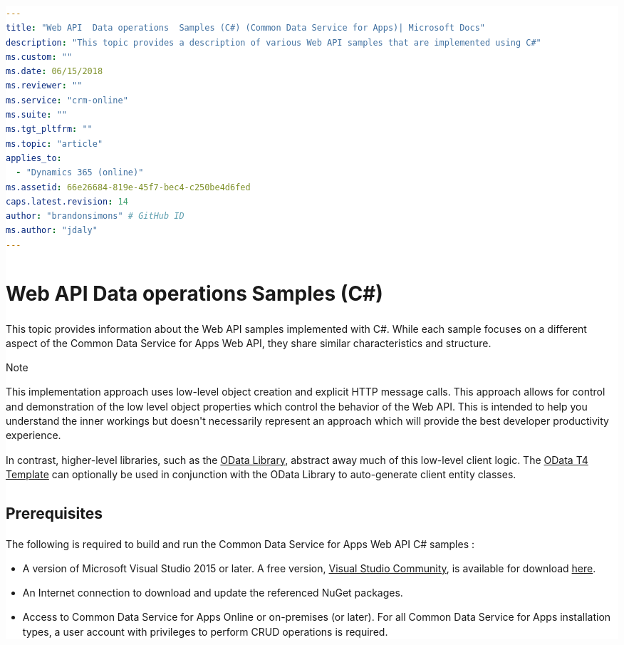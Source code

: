 ```yaml
---
title: "Web API  Data operations  Samples (C#) (Common Data Service for Apps)| Microsoft Docs"
description: "This topic provides a description of various Web API samples that are implemented using C#"
ms.custom: ""
ms.date: 06/15/2018
ms.reviewer: ""
ms.service: "crm-online"
ms.suite: ""
ms.tgt_pltfrm: ""
ms.topic: "article"
applies_to: 
  - "Dynamics 365 (online)"
ms.assetid: 66e26684-819e-45f7-bec4-c250be4d6fed
caps.latest.revision: 14
author: "brandonsimons" # GitHub ID
ms.author: "jdaly"
---
```

# Web API Data operations Samples (C#)

This topic provides information about the Web API samples implemented with C#. While each sample focuses on a different aspect of the Common Data Service for Apps Web API, they share similar characteristics and structure.  
  
> [!NOTE]
>  This implementation approach uses low-level object creation and explicit HTTP message calls. This approach allows for control and demonstration  of the low level object properties which control the behavior of the Web API. This is intended to help you understand the inner workings  but doesn't necessarily represent an approach which will provide the best developer productivity experience.  
>   
>  In contrast, higher-level libraries, such as the [OData Library](https://msdn.microsoft.com/library/hh525392\(v=vs.103\).aspx), abstract away much of this low-level client logic.  The [OData T4 Template](https://blogs.msdn.microsoft.com/odatateam/2012/07/02/trying-out-the-prerelease-odata-client-t4-template/) can optionally be used in conjunction with the OData Library to auto-generate client entity classes.  

<a name="bkmk_prerequisites"></a>
   
## Prerequisites

The following is required to build and run the Common Data Service for Apps Web API C# samples :  
  
-   A version of Microsoft Visual Studio 2015 or later.  A free version, [Visual Studio Community](https://www.visualstudio.com/products/visual-studio-community-vs.aspx), is available for download [here](https://www.visualstudio.com/downloads/download-visual-studio-vs.aspx).  
  
-   An Internet connection to download and update the referenced NuGet packages.  
  
-   Access to  Common Data Service for Apps Online or on-premises (or later). For all Common Data Service for Apps installation types, a user account with privileges to perform CRUD operations is required.  
  